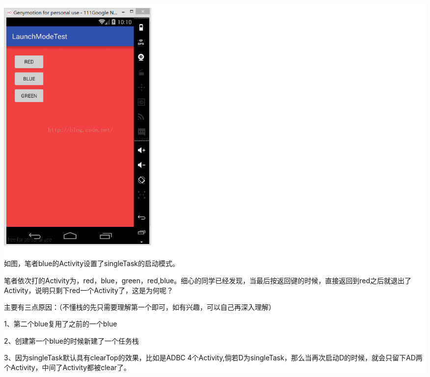 <img alt="" class="has" height="500" src="https://raw.githubusercontent.com/Double2hao/xujiajia_blog/main/img/16210039105875.png" width="300">

如图，笔者blue的Activity设置了singleTask的启动模式。

笔者依次打的Activity为，red，blue，green，red,blue。细心的同学已经发现，当最后按返回键的时候，直接返回到red之后就退出了Activity，说明只剩下red一个Activity了，这是为何呢？

主要有三点原因：（不懂栈的先只需要理解第一个即可，如有兴趣，可以自己再深入理解）

1、第二个blue复用了之前的一个blue

2、创建第一个blue的时候新建了一个任务栈

3、因为singleTask默认具有clearTop的效果，比如是ADBC 4个Activity,倘若D为singleTask，那么当再次启动D的时候，就会只留下AD两个Activity，中间了Activity都被clear了。
